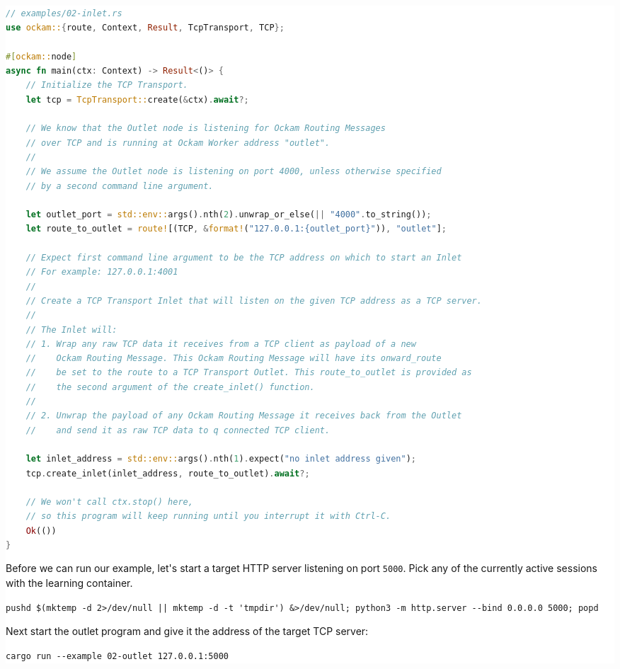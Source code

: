 ```rust
// examples/02-inlet.rs
use ockam::{route, Context, Result, TcpTransport, TCP};

#[ockam::node]
async fn main(ctx: Context) -> Result<()> {
    // Initialize the TCP Transport.
    let tcp = TcpTransport::create(&ctx).await?;

    // We know that the Outlet node is listening for Ockam Routing Messages
    // over TCP and is running at Ockam Worker address "outlet".
    //
    // We assume the Outlet node is listening on port 4000, unless otherwise specified
    // by a second command line argument.

    let outlet_port = std::env::args().nth(2).unwrap_or_else(|| "4000".to_string());
    let route_to_outlet = route![(TCP, &format!("127.0.0.1:{outlet_port}")), "outlet"];

    // Expect first command line argument to be the TCP address on which to start an Inlet
    // For example: 127.0.0.1:4001
    //
    // Create a TCP Transport Inlet that will listen on the given TCP address as a TCP server.
    //
    // The Inlet will:
    // 1. Wrap any raw TCP data it receives from a TCP client as payload of a new
    //    Ockam Routing Message. This Ockam Routing Message will have its onward_route
    //    be set to the route to a TCP Transport Outlet. This route_to_outlet is provided as
    //    the second argument of the create_inlet() function.
    //
    // 2. Unwrap the payload of any Ockam Routing Message it receives back from the Outlet
    //    and send it as raw TCP data to q connected TCP client.

    let inlet_address = std::env::args().nth(1).expect("no inlet address given");
    tcp.create_inlet(inlet_address, route_to_outlet).await?;

    // We won't call ctx.stop() here,
    // so this program will keep running until you interrupt it with Ctrl-C.
    Ok(())
}

```

Before we can run our example, let's start a target HTTP server listening on port `5000`. Pick any of the currently active sessions with the learning container.

```
pushd $(mktemp -d 2>/dev/null || mktemp -d -t 'tmpdir') &>/dev/null; python3 -m http.server --bind 0.0.0.0 5000; popd
```

Next start the outlet program and give it the address of the target TCP server:

```
cargo run --example 02-outlet 127.0.0.1:5000
```
